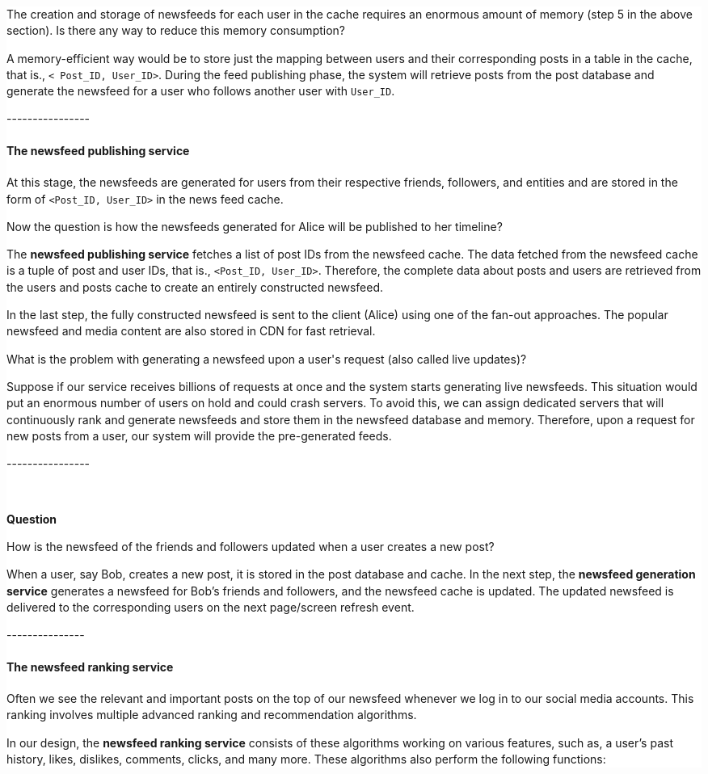 The creation and storage of newsfeeds for each user in the cache requires an enormous amount of memory (step 5 in the above section). Is there any way to reduce this memory consumption?

A memory-efficient way would be to store just the mapping between users and their corresponding posts in a table in the cache, that is., `< Post_ID, User_ID>`. During the feed publishing phase, the system will retrieve posts from the post database and generate the newsfeed for a user who follows another user with `User_ID`.

\----------------

#### The newsfeed publishing service <a href="#the-newsfeed-publishing-service-0" id="the-newsfeed-publishing-service-0"></a>

At this stage, the newsfeeds are generated for users from their respective friends, followers, and entities and are stored in the form of `<Post_ID, User_ID>` in the news feed cache.

Now the question is how the newsfeeds generated for Alice will be published to her timeline?

The **newsfeed publishing service** fetches a list of post IDs from the newsfeed cache. The data fetched from the newsfeed cache is a tuple of post and user IDs, that is., `<Post_ID, User_ID>`. Therefore, the complete data about posts and users are retrieved from the users and posts cache to create an entirely constructed newsfeed.

In the last step, the fully constructed newsfeed is sent to the client (Alice) using one of the fan-out approaches. The popular newsfeed and media content are also stored in CDN for fast retrieval.

What is the problem with generating a newsfeed upon a user's request (also called live updates)?

Suppose if our service receives billions of requests at once and the system starts generating live newsfeeds. This situation would put an enormous number of users on hold and could crash servers. To avoid this, we can assign dedicated servers that will continuously rank and generate newsfeeds and store them in the newsfeed database and memory. Therefore, upon a request for new posts from a user, our system will provide the pre-generated feeds.

\----------------

<figure><img src="https://kuweiguge.github.io/Grokking-Modern-System-Design-Interview-Gitbook/.gitbook/assets/Screenshot 2023-09-06 at 12.22.20 AM.png" alt=""><figcaption></figcaption></figure>

**Question**

How is the newsfeed of the friends and followers updated when a user creates a new post?

When a user, say Bob, creates a new post, it is stored in the post database and cache. In the next step, the **newsfeed generation service** generates a newsfeed for Bob’s friends and followers, and the newsfeed cache is updated. The updated newsfeed is delivered to the corresponding users on the next page/screen refresh event.

\---------------

#### The newsfeed ranking service <a href="#the-newsfeed-ranking-service-0" id="the-newsfeed-ranking-service-0"></a>

Often we see the relevant and important posts on the top of our newsfeed whenever we log in to our social media accounts. This ranking involves multiple advanced ranking and recommendation algorithms.

In our design, the **newsfeed ranking service** consists of these algorithms working on various features, such as, a user’s past history, likes, dislikes, comments, clicks, and many more. These algorithms also perform the following functions:
